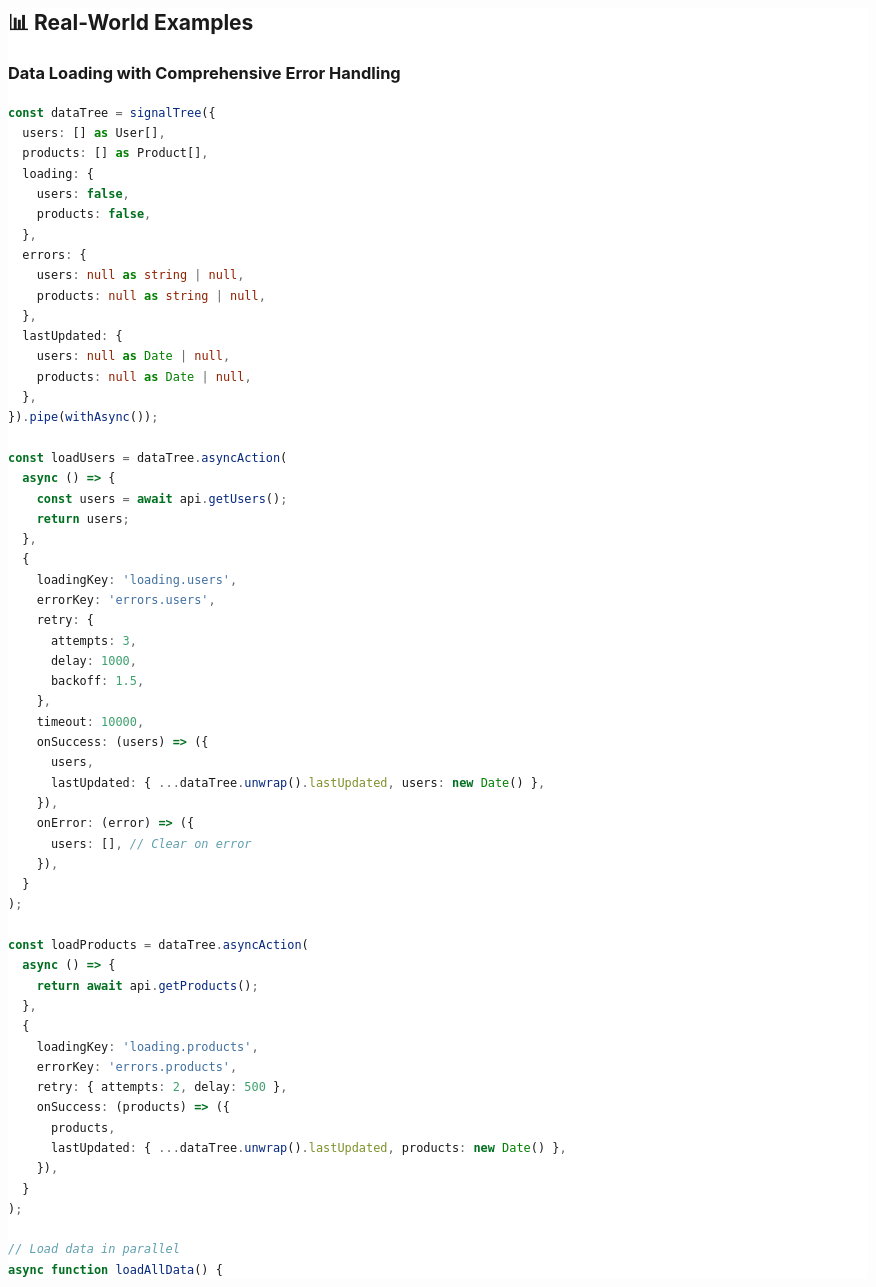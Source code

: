 ## 📊 Real-World Examples

### Data Loading with Comprehensive Error Handling

```typescript
const dataTree = signalTree({
  users: [] as User[],
  products: [] as Product[],
  loading: {
    users: false,
    products: false,
  },
  errors: {
    users: null as string | null,
    products: null as string | null,
  },
  lastUpdated: {
    users: null as Date | null,
    products: null as Date | null,
  },
}).pipe(withAsync());

const loadUsers = dataTree.asyncAction(
  async () => {
    const users = await api.getUsers();
    return users;
  },
  {
    loadingKey: 'loading.users',
    errorKey: 'errors.users',
    retry: {
      attempts: 3,
      delay: 1000,
      backoff: 1.5,
    },
    timeout: 10000,
    onSuccess: (users) => ({
      users,
      lastUpdated: { ...dataTree.unwrap().lastUpdated, users: new Date() },
    }),
    onError: (error) => ({
      users: [], // Clear on error
    }),
  }
);

const loadProducts = dataTree.asyncAction(
  async () => {
    return await api.getProducts();
  },
  {
    loadingKey: 'loading.products',
    errorKey: 'errors.products',
    retry: { attempts: 2, delay: 500 },
    onSuccess: (products) => ({
      products,
      lastUpdated: { ...dataTree.unwrap().lastUpdated, products: new Date() },
    }),
  }
);

// Load data in parallel
async function loadAllData() {
```